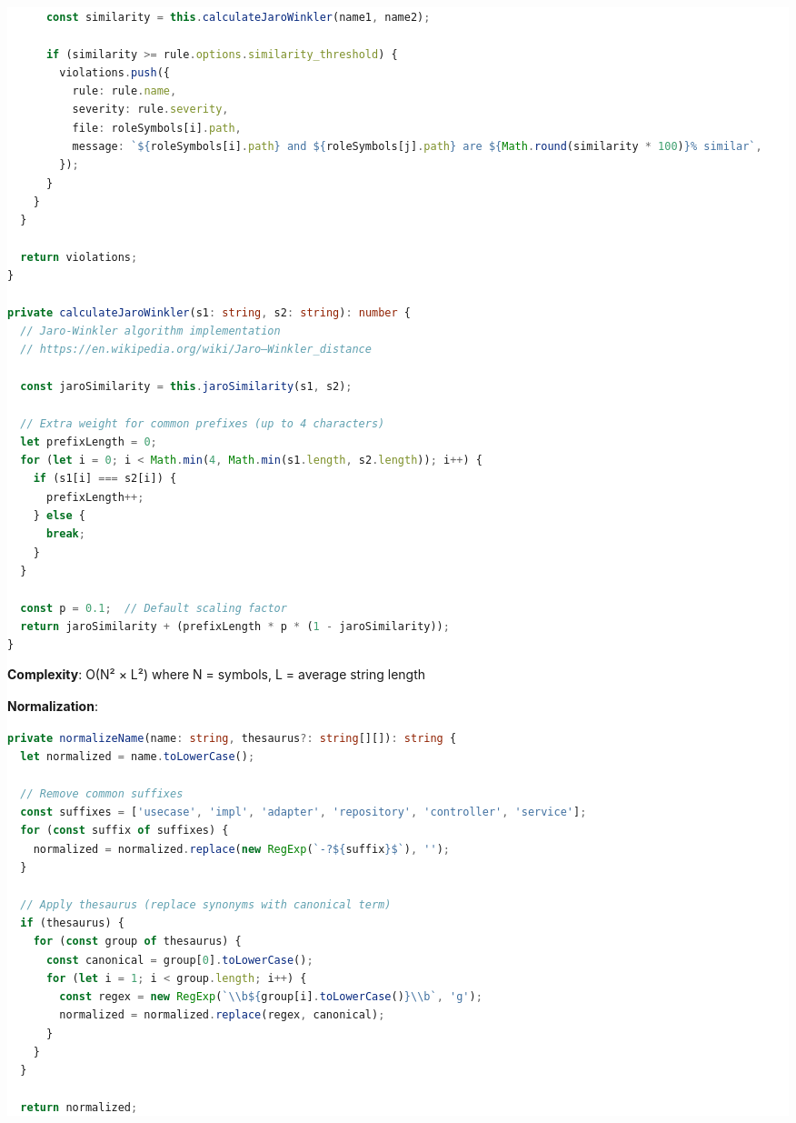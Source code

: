 ```typescript
      const similarity = this.calculateJaroWinkler(name1, name2);

      if (similarity >= rule.options.similarity_threshold) {
        violations.push({
          rule: rule.name,
          severity: rule.severity,
          file: roleSymbols[i].path,
          message: `${roleSymbols[i].path} and ${roleSymbols[j].path} are ${Math.round(similarity * 100)}% similar`,
        });
      }
    }
  }

  return violations;
}

private calculateJaroWinkler(s1: string, s2: string): number {
  // Jaro-Winkler algorithm implementation
  // https://en.wikipedia.org/wiki/Jaro–Winkler_distance

  const jaroSimilarity = this.jaroSimilarity(s1, s2);

  // Extra weight for common prefixes (up to 4 characters)
  let prefixLength = 0;
  for (let i = 0; i < Math.min(4, Math.min(s1.length, s2.length)); i++) {
    if (s1[i] === s2[i]) {
      prefixLength++;
    } else {
      break;
    }
  }

  const p = 0.1;  // Default scaling factor
  return jaroSimilarity + (prefixLength * p * (1 - jaroSimilarity));
}
```

**Complexity**: O(N² × L²) where N = symbols, L = average string length

**Normalization**:

```typescript
private normalizeName(name: string, thesaurus?: string[][]): string {
  let normalized = name.toLowerCase();

  // Remove common suffixes
  const suffixes = ['usecase', 'impl', 'adapter', 'repository', 'controller', 'service'];
  for (const suffix of suffixes) {
    normalized = normalized.replace(new RegExp(`-?${suffix}$`), '');
  }

  // Apply thesaurus (replace synonyms with canonical term)
  if (thesaurus) {
    for (const group of thesaurus) {
      const canonical = group[0].toLowerCase();
      for (let i = 1; i < group.length; i++) {
        const regex = new RegExp(`\\b${group[i].toLowerCase()}\\b`, 'g');
        normalized = normalized.replace(regex, canonical);
      }
    }
  }

  return normalized;
```